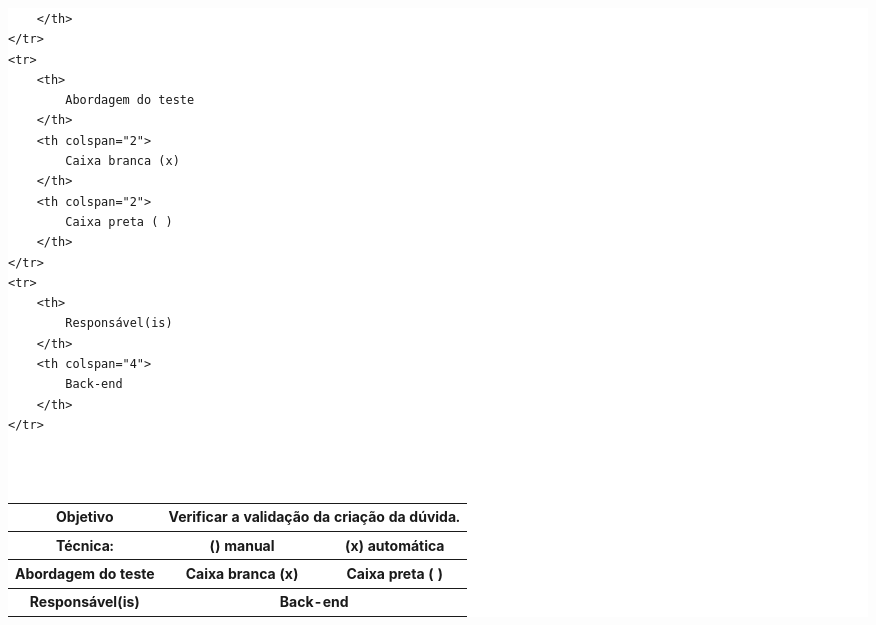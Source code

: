         </th>
    </tr>
    <tr>
        <th>
            Abordagem do teste
        </th>
        <th colspan="2">
            Caixa branca (x)
        </th>
        <th colspan="2">
            Caixa preta ( )
        </th>
    </tr>
    <tr>
        <th>
            Responsável(is)
        </th>
        <th colspan="4">
            Back-end
        </th>
    </tr>
</table>
<br/>

<br/>
<table>
    <tr>
        <th>
            Objetivo
        </th>
        <th colspan="4">
           Verificar a validação da criação da dúvida.
        </th>
    </tr>
    <tr>
        <th>
            Técnica:
        </th>
        <th colspan="2">
            () manual
        </th>
        <th colspan="2">
            (x) automática
        </th>
    </tr>
    <tr>
        <th>
            Abordagem do teste
        </th>
        <th colspan="2">
            Caixa branca (x)
        </th>
        <th colspan="2">
            Caixa preta ( )
        </th>
    </tr>
    <tr>
        <th>
            Responsável(is)
        </th>
        <th colspan="4">
            Back-end
        </th>
    </tr>